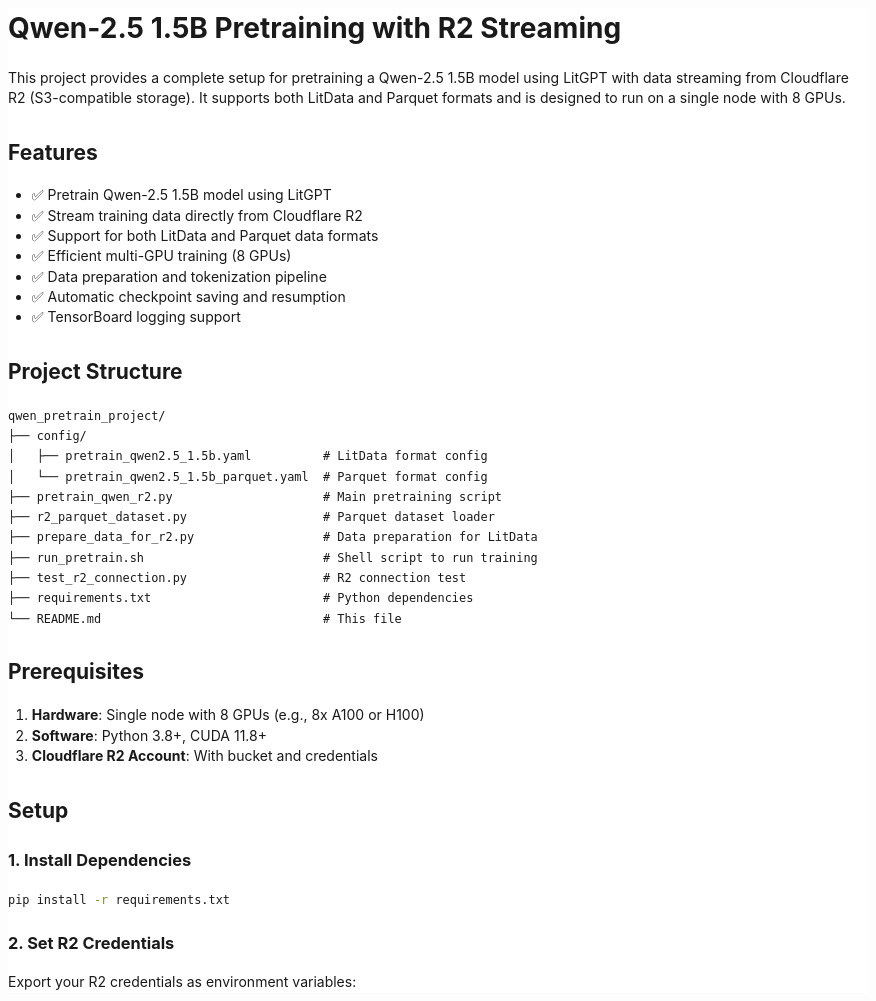 # Qwen-2.5 1.5B Pretraining with R2 Streaming

This project provides a complete setup for pretraining a Qwen-2.5 1.5B model using LitGPT with data streaming from Cloudflare R2 (S3-compatible storage). It supports both LitData and Parquet formats and is designed to run on a single node with 8 GPUs.

## Features

- ✅ Pretrain Qwen-2.5 1.5B model using LitGPT
- ✅ Stream training data directly from Cloudflare R2
- ✅ Support for both LitData and Parquet data formats
- ✅ Efficient multi-GPU training (8 GPUs)
- ✅ Data preparation and tokenization pipeline
- ✅ Automatic checkpoint saving and resumption
- ✅ TensorBoard logging support

## Project Structure

```
qwen_pretrain_project/
├── config/
│   ├── pretrain_qwen2.5_1.5b.yaml          # LitData format config
│   └── pretrain_qwen2.5_1.5b_parquet.yaml  # Parquet format config
├── pretrain_qwen_r2.py                     # Main pretraining script
├── r2_parquet_dataset.py                   # Parquet dataset loader
├── prepare_data_for_r2.py                  # Data preparation for LitData
├── run_pretrain.sh                         # Shell script to run training
├── test_r2_connection.py                   # R2 connection test
├── requirements.txt                        # Python dependencies
└── README.md                               # This file
```

## Prerequisites

1. **Hardware**: Single node with 8 GPUs (e.g., 8x A100 or H100)
2. **Software**: Python 3.8+, CUDA 11.8+
3. **Cloudflare R2 Account**: With bucket and credentials

## Setup

### 1. Install Dependencies

```bash
pip install -r requirements.txt
```

### 2. Set R2 Credentials

Export your R2 credentials as environment variables:
